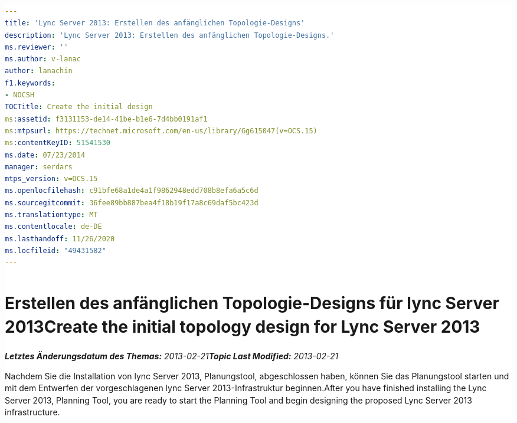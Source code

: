 ```yaml
---
title: 'Lync Server 2013: Erstellen des anfänglichen Topologie-Designs'
description: 'Lync Server 2013: Erstellen des anfänglichen Topologie-Designs.'
ms.reviewer: ''
ms.author: v-lanac
author: lanachin
f1.keywords:
- NOCSH
TOCTitle: Create the initial design
ms:assetid: f3131153-de14-41be-b1e6-7d4bb0191af1
ms:mtpsurl: https://technet.microsoft.com/en-us/library/Gg615047(v=OCS.15)
ms:contentKeyID: 51541530
ms.date: 07/23/2014
manager: serdars
mtps_version: v=OCS.15
ms.openlocfilehash: c91bfe68a1de4a1f9862948edd708b8efa6a5c6d
ms.sourcegitcommit: 36fee89bb887bea4f18b19f17a8c69daf5bc423d
ms.translationtype: MT
ms.contentlocale: de-DE
ms.lasthandoff: 11/26/2020
ms.locfileid: "49431582"
---
```

# <a name="create-the-initial-topology-design-for-lync-server-2013"></a><span data-ttu-id="ae4ea-103">Erstellen des anfänglichen Topologie-Designs für lync Server 2013</span><span class="sxs-lookup"><span data-stu-id="ae4ea-103">Create the initial topology design for Lync Server 2013</span></span>

<div data-xmlns="http://www.w3.org/1999/xhtml">

<div class="topic" data-xmlns="http://www.w3.org/1999/xhtml" data-msxsl="urn:schemas-microsoft-com:xslt" data-cs="https://msdn.microsoft.com/">

<div data-asp="https://msdn2.microsoft.com/asp">



</div>

<div id="mainSection">

<div id="mainBody"><span data-ttu-id="ae4ea-104">

<span> </span></span><span class="sxs-lookup"><span data-stu-id="ae4ea-104">

<span> </span></span></span>

<span data-ttu-id="ae4ea-105">_**Letztes Änderungsdatum des Themas:** 2013-02-21_</span><span class="sxs-lookup"><span data-stu-id="ae4ea-105">_**Topic Last Modified:** 2013-02-21_</span></span>

<span data-ttu-id="ae4ea-106">Nachdem Sie die Installation von lync Server 2013, Planungstool, abgeschlossen haben, können Sie das Planungstool starten und mit dem Entwerfen der vorgeschlagenen lync Server 2013-Infrastruktur beginnen.</span><span class="sxs-lookup"><span data-stu-id="ae4ea-106">After you have finished installing the Lync Server 2013, Planning Tool, you are ready to start the Planning Tool and begin designing the proposed Lync Server 2013 infrastructure.</span></span>
